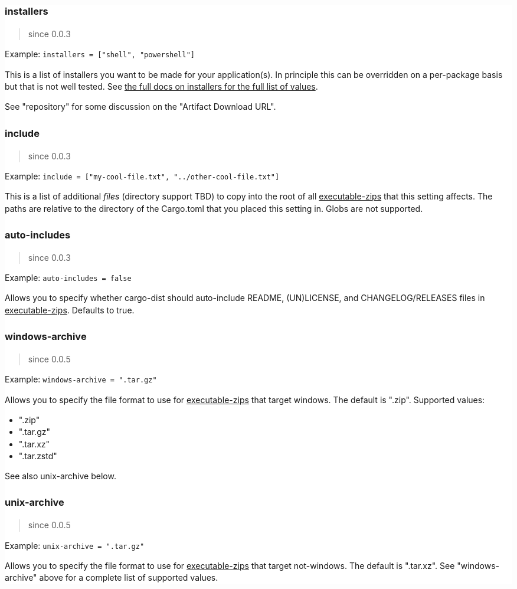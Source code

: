 ### installers

> since 0.0.3

Example: `installers = ["shell", "powershell"]`

This is a list of installers you want to be made for your application(s). In principle this can be overridden on a per-package basis but that is not well tested. See [the full docs on installers for the full list of values][installers].

See "repository" for some discussion on the "Artifact Download URL".


### include

> since 0.0.3

Example: `include = ["my-cool-file.txt", "../other-cool-file.txt"]`

This is a list of additional *files* (directory support TBD) to copy into the root of all [executable-zips][] that this setting affects. The paths are relative to the directory of the Cargo.toml that you placed this setting in. Globs are not supported.

### auto-includes

> since 0.0.3

Example: `auto-includes = false`

Allows you to specify whether cargo-dist should auto-include README, (UN)LICENSE, and CHANGELOG/RELEASES files in [executable-zips][]. Defaults to true.

### windows-archive

> since 0.0.5

Example: `windows-archive = ".tar.gz"`

Allows you to specify the file format to use for [executable-zips][] that target windows. The default is
".zip". Supported values:

* ".zip"
* ".tar.gz"
* ".tar.xz"
* ".tar.zstd"

See also unix-archive below.

### unix-archive

> since 0.0.5

Example: `unix-archive = ".tar.gz"`

Allows you to specify the file format to use for [executable-zips][] that target not-windows. The default is
".tar.xz". See "windows-archive" above for a complete list of supported values.


[workspace-hack]: https://docs.rs/cargo-hakari/latest/cargo_hakari/about/index.html
[workspace-metadata]: https://doc.rust-lang.org/cargo/reference/workspaces.html#the-metadata-table
[cargo-manifest]: https://doc.rust-lang.org/cargo/reference/manifest.html
[concepts]: ./concepts.md
[workspace]: https://doc.rust-lang.org/cargo/reference/workspaces.html
[generate-ci]: ./cli.md#cargo-dist-generate-ci
[semver-version]: https://docs.rs/semver/latest/semver/struct.Version.html
[rust-version]: https://doc.rust-lang.org/cargo/reference/manifest.html#the-rust-version-field
[rustup]: https://rust-lang.github.io/rustup/
[platforms]: https://doc.rust-lang.org/nightly/rustc/platform-support.html
[executable-zips]: ./artifacts.md#executable-zip
[artifact-modes]: ./concepts.md#artifact-modes-selecting-artifacts
[installers]: ./installers.md
[artifact-url]: ./installers.md#artifact-download-url
[scope]: https://docs.npmjs.com/cli/v9/using-npm/scope
[npm installers]: ./installers.md#npm
[issue-sigstore]: https://github.com/axodotdev/cargo-dist/issues/120